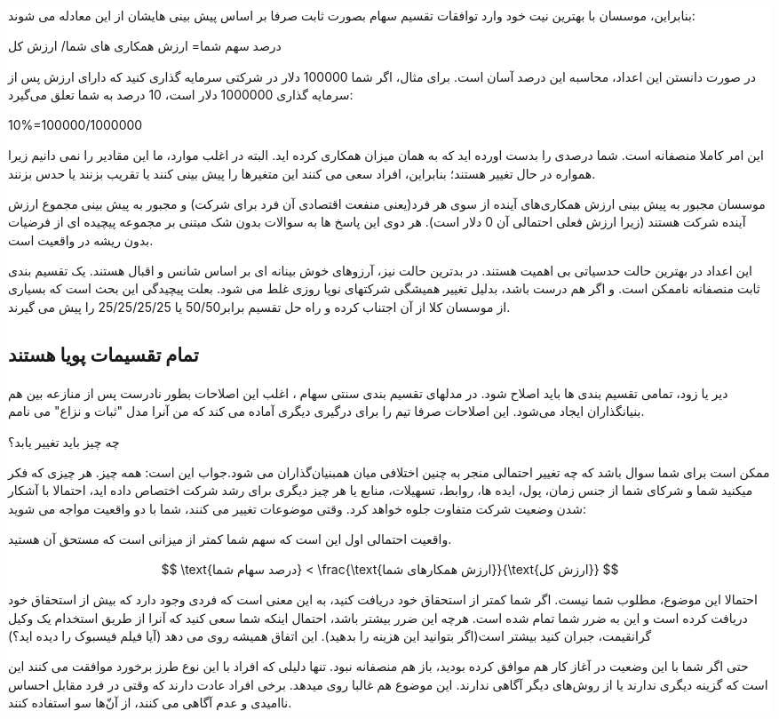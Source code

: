 بنابراین،  موسسان  با  بهترین  نیت  خود  وارد  توافقات  تقسیم  سهام  بصورت  ثابت  صرفا  بر  اساس  پیش  بینی  هایشان  از  این  معادله  می  شوند:

درصد  سهم  شما= ارزش  همکاری  های  شما/ ارزش  کل

در  صورت  دانستن  این  اعداد،  محاسبه  این  درصد  آسان  است. برای  مثال،  اگر  شما 100000 دلار  در  شرکتی  سرمایه  گذاری  کنید  که  دارای  ارزش  پس  از  سرمایه  گذاری 1000000 دلار  است، 10 درصد  به  شما  تعلق  می‌گیرد:

10%=$100000/$1000000

این  امر  کاملا  منصفانه  است. شما  درصدی  را  بدست  اورده  اید  که  به  همان  میزان  همکاری  کرده  اید. البته  در  اغلب  موارد،  ما  این  مقادیر  را  نمی  دانیم  زیرا  همواره  در  حال  تغییر  هستند؛  بنابراین،  افراد  سعی  می  کنند  این  متغیرها  را  پیش  بینی  کنند  یا  تقریب  بزنند  یا  حدس  بزنند.

موسسان  مجبور  به  پیش  بینی  ارزش  همکاری‌های  آینده  از  سوی  هر  فرد(یعنی  منفعت  اقتصادی  آن  فرد  برای  شرکت) و  مجبور  به  پیش  بینی  مجموع  ارزش  آینده  شرکت  هستند (زیرا  ارزش  فعلی  احتمالی  آن 0 دلار  است). هر  دوی  این  پاسخ  ها  به  سوالات  بدون  شک  مبتنی  بر  مجموعه  پیچیده  ای  از  فرضیات  بدون  ریشه  در  واقعیت  است.

این  اعداد  در  بهترین  حالت  حدسیاتی  بی  اهمیت  هستند. در  بدترین  حالت  نیز،  آرزوهای  خوش  بینانه  ای  بر  اساس  شانس  و  اقبال  هستند. یک  تقسیم  بندی  ثابت  منصفانه  ناممکن  است. و  اگر  هم  درست  باشد،  بدلیل  تغییر  همیشگی  شرکتهای  نوپا  روزی  غلط  می  شود. بعلت  پیچیدگی  این  بحث  است  که  بسیاری  از  موسسان  کلا  از  آن  اجتناب  کرده  و  راه  حل  تقسیم  برابر50/50 یا 25/25/25/25 را  پیش  می  گیرند.

## تمام  تقسیمات  پویا  هستند
دیر  یا  زود،  تمامی  تقسیم  بندی  ها  باید  اصلاح  شود. در  مدلهای  تقسیم  بندی  سنتی  سهام  ،  اغلب  این  اصلاحات  بطور  نادرست  پس  از  منازعه  بین  هم  بنیانگذاران  ایجاد  می‌شود. این  اصلاحات  صرفا  تیم  را  برای  درگیری  دیگری  آماده  می  کند  که  من  آنرا  مدل "ثبات  و  نزاع" می  نامم.

چه  چیز  باید  تغییر  یابد؟

ممکن  است  برای  شما  سوال  باشد  که  چه  تغییر  احتمالی  منجر  به  چنین  اختلافی  میان  همبنیان‌گذاران  می  شود.جواب  این  است: همه  چیز.  هر  چیزی  که  فکر  میکنید  شما  و  شرکای  شما  از  جنس  زمان،  پول،  ایده  ها،  روابط،  تسهیلات،  منابع  یا  هر  چیز  دیگری  برای  رشد  شرکت  اختصاص  داده  اید،  احتمالا  با  آشکار  شدن  وضعیت  شرکت  متفاوت  جلوه  خواهد  کرد. وقتی  موضوعات  تغییر  می  کنند،  شما  با  دو  واقعیت  مواجه  می  شوید:

واقعیت  احتمالی  اول  این  است  که  سهم  شما  کمتر  از  میزانی  است  که  مستحق  آن  هستید.

$$
\text{درصد سهام شما} < \frac{\text{ارزش همکارهای شما}}{\text{ارزش کل}}
$$

احتمالا  این  موضوع،  مطلوب  شما  نیست. اگر  شما  کمتر  از  استحقاق  خود  دریافت  کنید،  به  این  معنی  است  که  فردی  وجود  دارد  که  بیش  از  استحقاق  خود  دریافت  کرده  است  و  این  به  ضرر  شما  تمام  شده  است. هرچه  این  ضرر  بیشتر  باشد،  احتمال  اینکه  شما  سعی  کنید  که  آنرا  از  طریق  استخدام  یک  وکیل  گرانقیمت،  جبران  کنید  بیشتر  است(اگر  بتوانید  این  هزینه  را  بدهید). این  اتفاق  همیشه  روی  می  دهد (آیا  فیلم  فیسبوک  را  دیده  اید؟)

حتی  اگر  شما  با  این  وضعیت  در  آغاز  کار  هم  موافق  کرده  بودید،  باز  هم  منصفانه  نبود. تنها  دلیلی  که  افراد  با  این  نوع  طرز  برخورد  موافقت  می  کنند  این  است  که  گزینه  دیگری  ندارند  یا  از  روش‌های  دیگر  آگاهی  ندارند. این  موضوع  هم  غالبا  روی  میدهد. برخی  افراد  عادت  دارند  که  وقتی  در  فرد  مقابل  احساس  ناامیدی  و  عدم  آگاهی  می  کنند،  از  آن‌ّها  سو  استفاده  کنند.
